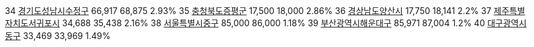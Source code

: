   <tr class="item">
    <td>34</td>
    <td><a href="/apt/경기도성남시수정구">경기도성남시수정구</a></td>
    <td>66,917</td>
    <td>68,875</td>
    <td>2.93%</td>
  </tr>

  <tr class="item">
    <td>35</td>
    <td><a href="/apt/충청북도증평군">충청북도증평군</a></td>
    <td>17,500</td>
    <td>18,000</td>
    <td>2.86%</td>
  </tr>

  <tr class="item">
    <td>36</td>
    <td><a href="/apt/경상남도양산시">경상남도양산시</a></td>
    <td>17,750</td>
    <td>18,141</td>
    <td>2.2%</td>
  </tr>

  <tr class="item">
    <td>37</td>
    <td><a href="/apt/제주특별자치도서귀포시">제주특별자치도서귀포시</a></td>
    <td>34,688</td>
    <td>35,438</td>
    <td>2.16%</td>
  </tr>

  <tr class="item">
    <td>38</td>
    <td><a href="/apt/서울특별시중구">서울특별시중구</a></td>
    <td>85,000</td>
    <td>86,000</td>
    <td>1.18%</td>
  </tr>

  <tr class="item">
    <td>39</td>
    <td><a href="/apt/부산광역시해운대구">부산광역시해운대구</a></td>
    <td>85,971</td>
    <td>87,004</td>
    <td>1.2%</td>
  </tr>

  <tr class="item">
    <td>40</td>
    <td><a href="/apt/대구광역시동구">대구광역시동구</a></td>
    <td>33,469</td>
    <td>33,969</td>
    <td>1.49%</td>
  </tr>
